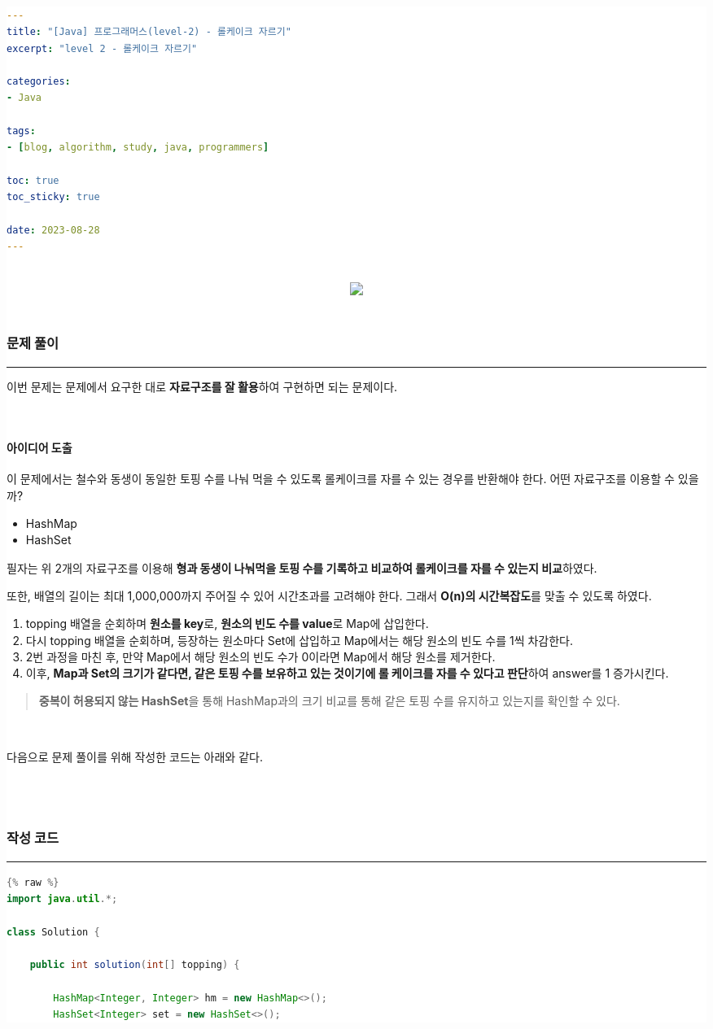 ```yaml
--- 
title: "[Java] 프로그래머스(level-2) - 롤케이크 자르기" 
excerpt: "level 2 - 롤케이크 자르기" 

categories: 
- Java

tags: 
- [blog, algorithm, study, java, programmers]

toc: true
toc_sticky: true

date: 2023-08-28
---
```


<br>

<center><img src="/assets/images/programmers/" width="100%"></center>

<br>

### 문제 풀이
---

이번 문제는 문제에서 요구한 대로 **자료구조를 잘 활용**하여 구현하면 되는 문제이다.

<br>

#### 아이디어 도출

이 문제에서는 철수와 동생이 동일한 토핑 수를 나눠 먹을 수 있도록 롤케이크를 자를 수 있는 경우를 반환해야 한다. 어떤 자료구조를 이용할 수 있을까?

- HashMap
- HashSet

필자는 위 2개의 자료구조를 이용해 **형과 동생이 나눠먹을 토핑 수를 기록하고 비교하여 롤케이크를 자를 수 있는지 비교**하였다. 

또한, 배열의 길이는 최대 1,000,000까지 주어질 수 있어 시간초과를 고려해야 한다. 그래서 **O(n)의 시간복잡도**를 맞출 수 있도록 하였다.

1. topping 배열을 순회하며 **원소를 key**로, **원소의 빈도 수를 value**로 Map에 삽입한다.
2. 다시 topping 배열을 순회하며, 등장하는 원소마다 Set에 삽입하고 Map에서는 해당 원소의 빈도 수를 1씩 차감한다.
3. 2번 과정을 마친 후, 만약 Map에서 해당 원소의 빈도 수가 0이라면 Map에서 해당 원소를 제거한다.
4. 이후, **Map과 Set의 크기가 같다면, 같은 토핑 수를 보유하고 있는 것이기에 롤 케이크를 자를 수 있다고 판단**하여 answer를 1 증가시킨다.

> **중복이 허용되지 않는 HashSet**을 통해 HashMap과의 크기 비교를 통해 같은 토핑 수를 유지하고 있는지를 확인할 수 있다.

<br>

다음으로 문제 풀이를 위해 작성한 코드는 아래와 같다.

<br><br>

### 작성 코드
---
```java
{% raw %}
import java.util.*;

class Solution {

    public int solution(int[] topping) {
        
        HashMap<Integer, Integer> hm = new HashMap<>();
        HashSet<Integer> set = new HashSet<>();

```